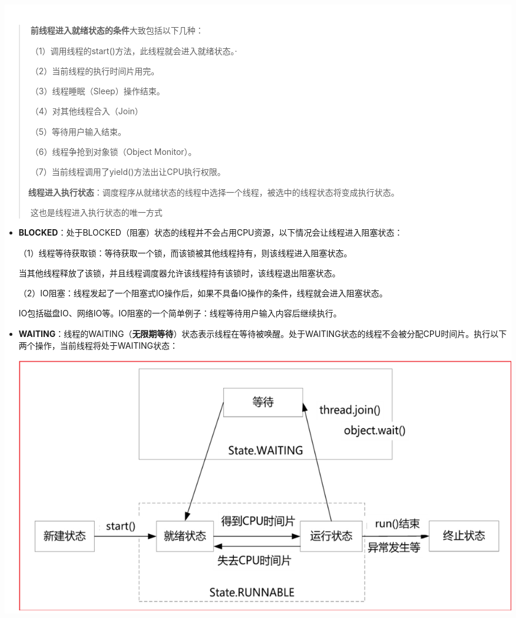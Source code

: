 ​	

> ​	**前线程进入就绪状态的条件**大致包括以下几种：
>
> ​	（1）调用线程的start()方法，此线程就会进入就绪状态。·
>
> ​	（2）当前线程的执行时间片用完。
>
> ​	（3）线程睡眠（Sleep）操作结束。
>
> ​	（4）对其他线程合入（Join）
>
> ​	（5）等待用户输入结束。
>
> ​	（6）线程争抢到对象锁（Object Monitor）。
>
> ​	（7）当前线程调用了yield()方法出让CPU执行权限。
>
> 
>
> **线程进入执行状态**：调度程序从就绪状态的线程中选择一个线程，被选中的线程状态将变成执行状态。
>
> ​                                   这也是线程进入执行状态的唯一方式





- **BLOCKED**：处于BLOCKED（阻塞）状态的线程并不会占用CPU资源，以下情况会让线程进入阻塞状态：

  （1）线程等待获取锁：等待获取一个锁，而该锁被其他线程持有，则该线程进入阻塞状态。

  ​          当其他线程释放了该锁，并且线程调度器允许该线程持有该锁时，该线程退出阻塞状态。

  （2）IO阻塞：线程发起了一个阻塞式IO操作后，如果不具备IO操作的条件，线程就会进入阻塞状态。

  ​          IO包括磁盘IO、网络IO等。IO阻塞的一个简单例子：线程等待用户输入内容后继续执行。





- **WAITING**：线程的WAITING（**无限期等待**）状态表示线程在等待被唤醒。处于WAITING状态的线程不会被分配CPU时间片。执行以下两个操作，当前线程将处于WAITING状态：

  ![image-20220223210052497](vx_images/image-20220223210052497.png)

